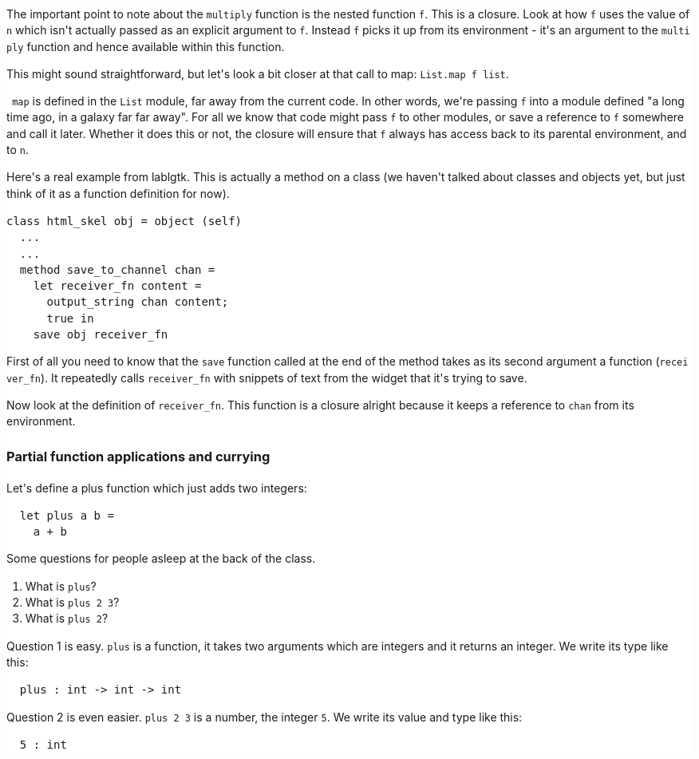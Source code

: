 <p>The important point to note about the <code>multiply</code> function is the nested function <code>f</code>. This is a closure. Look at how <code>f</code> uses the value of <code>n</code> which isn't actually passed as an explicit argument to <code>f</code>. Instead <code>f</code> picks it up from its environment - it's an argument to the <code>multiply</code> function and hence available within this function.</p>
<p>This might sound straightforward, but let's look a bit closer at that call to map: <code>List.map f list</code>.  </p>
<p><code> map</code> is defined in the <code>List</code> module, far away from the current code. In other words, we're passing <code>f</code> into a module defined &quot;a long time ago, in a galaxy far far away&quot;. For all we know that code might pass <code>f</code> to other modules, or save a reference to <code>f</code> somewhere and call it later. Whether it does this or not, the closure will ensure that <code>f</code> always has access back to its parental environment, and to <code>n</code>.</p>
<p>Here's a real example from lablgtk. This is actually a method on a class (we haven't talked about classes and objects yet, but just think of it as a function definition for now).</p>
<pre ml:content="ocaml noeval">
class html_skel obj = object (self)
  ...
  ...
  method save_to_channel chan =
    let receiver_fn content =
      output_string chan content;
      true in
    save obj receiver_fn
</pre>

<p>First of all you need to know that the <code>save</code> function called at the end of the method takes as its second argument a function (<code>receiver_fn</code>). It repeatedly calls <code>receiver_fn</code> with snippets of text from the widget that it's trying to save.</p>
<p>Now look at the definition of <code>receiver_fn</code>. This function is a closure alright because it keeps a reference to <code>chan</code> from its environment.</p>
<h3>Partial function applications and currying</h3>
<p>Let's define a plus function which just adds two integers:</p>
<pre ml:content="ocaml silent">
  let plus a b =
    a + b
</pre>

<p>Some questions for people asleep at the back of the class.</p>
<ol><li>What is <code>plus</code>?</li>
<li>What is <code>plus 2 3</code>?</li>
<li>What is <code>plus 2</code>?</li></ol>
<p>Question 1 is easy. <code>plus</code> is a function, it takes two arguments which are integers and it returns an integer. We write its type like this:</p>
<pre ml:content="ocaml noeval">
  plus : int -> int -> int
</pre>

<p>Question 2 is even easier. <code>plus 2 3</code> is a number, the integer <code>5</code>. We write its value and type like this:</p>
<pre ml:content="ocaml noeval">
  5 : int
</pre>
